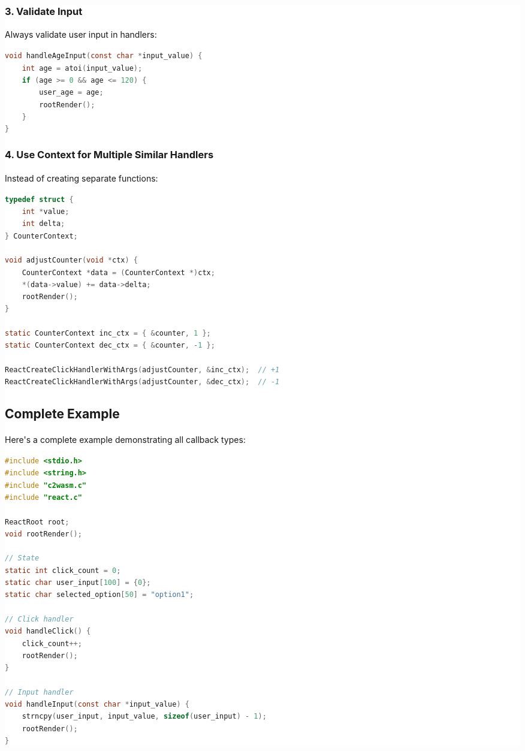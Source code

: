 ### 3. Validate Input

Always validate user input in handlers:

```c
void handleAgeInput(const char *input_value) {
    int age = atoi(input_value);
    if (age >= 0 && age <= 120) {
        user_age = age;
        rootRender();
    }
}
```

### 4. Use Context for Multiple Similar Handlers

Instead of creating separate functions:

```c
typedef struct {
    int *value;
    int delta;
} CounterContext;

void adjustCounter(void *ctx) {
    CounterContext *data = (CounterContext *)ctx;
    *(data->value) += data->delta;
    rootRender();
}

static CounterContext inc_ctx = { &counter, 1 };
static CounterContext dec_ctx = { &counter, -1 };

ReactCreateClickHandlerWithArgs(adjustCounter, &inc_ctx);  // +1
ReactCreateClickHandlerWithArgs(adjustCounter, &dec_ctx);  // -1
```

## Complete Example

Here's a complete example demonstrating all callback types:

```c
#include <stdio.h>
#include <string.h>
#include "c2wasm.c"
#include "react.c"

ReactRoot root;
void rootRender();

// State
static int click_count = 0;
static char user_input[100] = {0};
static char selected_option[50] = "option1";

// Click handler
void handleClick() {
    click_count++;
    rootRender();
}

// Input handler
void handleInput(const char *input_value) {
    strncpy(user_input, input_value, sizeof(user_input) - 1);
    rootRender();
}
```